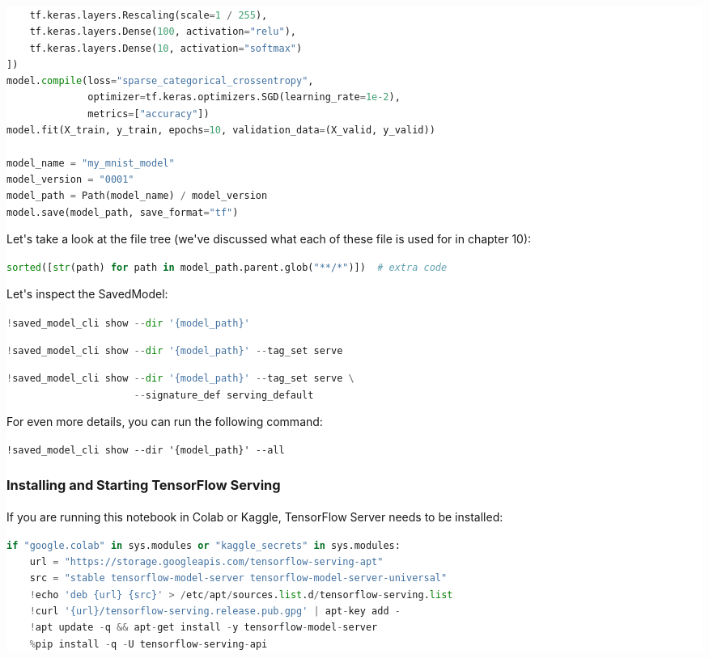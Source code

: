 ```python
    tf.keras.layers.Rescaling(scale=1 / 255),
    tf.keras.layers.Dense(100, activation="relu"),
    tf.keras.layers.Dense(10, activation="softmax")
])
model.compile(loss="sparse_categorical_crossentropy",
              optimizer=tf.keras.optimizers.SGD(learning_rate=1e-2),
              metrics=["accuracy"])
model.fit(X_train, y_train, epochs=10, validation_data=(X_valid, y_valid))

model_name = "my_mnist_model"
model_version = "0001"
model_path = Path(model_name) / model_version
model.save(model_path, save_format="tf")
```

Let's take a look at the file tree (we've discussed what each of these file is used for in chapter 10):

```python
sorted([str(path) for path in model_path.parent.glob("**/*")])  # extra code
```

Let's inspect the SavedModel:

```python
!saved_model_cli show --dir '{model_path}'
```

```python
!saved_model_cli show --dir '{model_path}' --tag_set serve
```

```python
!saved_model_cli show --dir '{model_path}' --tag_set serve \
                      --signature_def serving_default
```

For even more details, you can run the following command:

```ipython
!saved_model_cli show --dir '{model_path}' --all
```


### Installing and Starting TensorFlow Serving


If you are running this notebook in Colab or Kaggle, TensorFlow Server needs to be installed:

```python
if "google.colab" in sys.modules or "kaggle_secrets" in sys.modules:
    url = "https://storage.googleapis.com/tensorflow-serving-apt"
    src = "stable tensorflow-model-server tensorflow-model-server-universal"
    !echo 'deb {url} {src}' > /etc/apt/sources.list.d/tensorflow-serving.list
    !curl '{url}/tensorflow-serving.release.pub.gpg' | apt-key add -
    !apt update -q && apt-get install -y tensorflow-model-server
    %pip install -q -U tensorflow-serving-api
```
